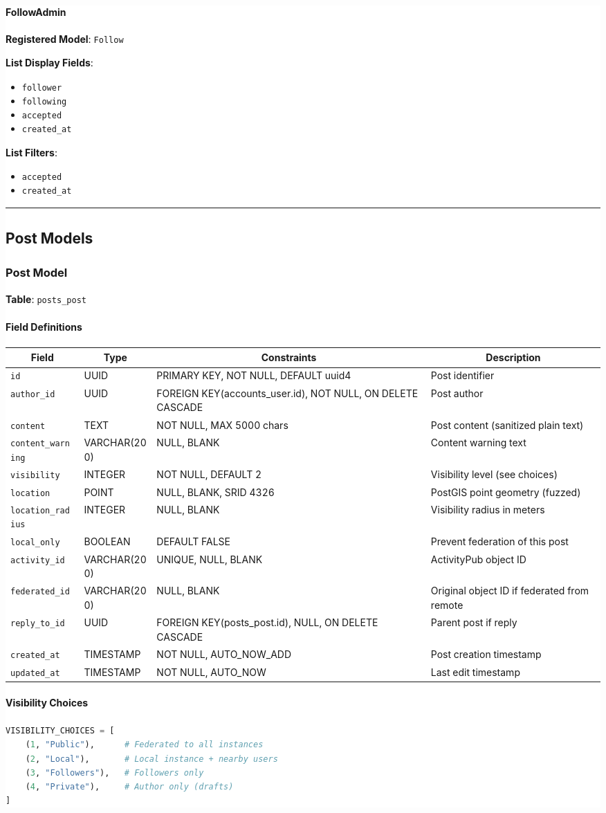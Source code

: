 #### FollowAdmin

**Registered Model**: `Follow`

**List Display Fields**:

- `follower`
- `following`
- `accepted`
- `created_at`

**List Filters**:

- `accepted`
- `created_at`

---

## Post Models

### Post Model

**Table**: `posts_post`

#### Field Definitions

| Field             | Type         | Constraints                                                | Description                                 |
| ----------------- | ------------ | ---------------------------------------------------------- | ------------------------------------------- |
| `id`              | UUID         | PRIMARY KEY, NOT NULL, DEFAULT uuid4                       | Post identifier                             |
| `author_id`       | UUID         | FOREIGN KEY(accounts_user.id), NOT NULL, ON DELETE CASCADE | Post author                                 |
| `content`         | TEXT         | NOT NULL, MAX 5000 chars                                   | Post content (sanitized plain text)         |
| `content_warning` | VARCHAR(200) | NULL, BLANK                                                | Content warning text                        |
| `visibility`      | INTEGER      | NOT NULL, DEFAULT 2                                        | Visibility level (see choices)              |
| `location`        | POINT        | NULL, BLANK, SRID 4326                                     | PostGIS point geometry (fuzzed)             |
| `location_radius` | INTEGER      | NULL, BLANK                                                | Visibility radius in meters                 |
| `local_only`      | BOOLEAN      | DEFAULT FALSE                                              | Prevent federation of this post             |
| `activity_id`     | VARCHAR(200) | UNIQUE, NULL, BLANK                                        | ActivityPub object ID                       |
| `federated_id`    | VARCHAR(200) | NULL, BLANK                                                | Original object ID if federated from remote |
| `reply_to_id`     | UUID         | FOREIGN KEY(posts_post.id), NULL, ON DELETE CASCADE        | Parent post if reply                        |
| `created_at`      | TIMESTAMP    | NOT NULL, AUTO_NOW_ADD                                     | Post creation timestamp                     |
| `updated_at`      | TIMESTAMP    | NOT NULL, AUTO_NOW                                         | Last edit timestamp                         |

#### Visibility Choices

```python
VISIBILITY_CHOICES = [
    (1, "Public"),      # Federated to all instances
    (2, "Local"),       # Local instance + nearby users
    (3, "Followers"),   # Followers only
    (4, "Private"),     # Author only (drafts)
]
```
